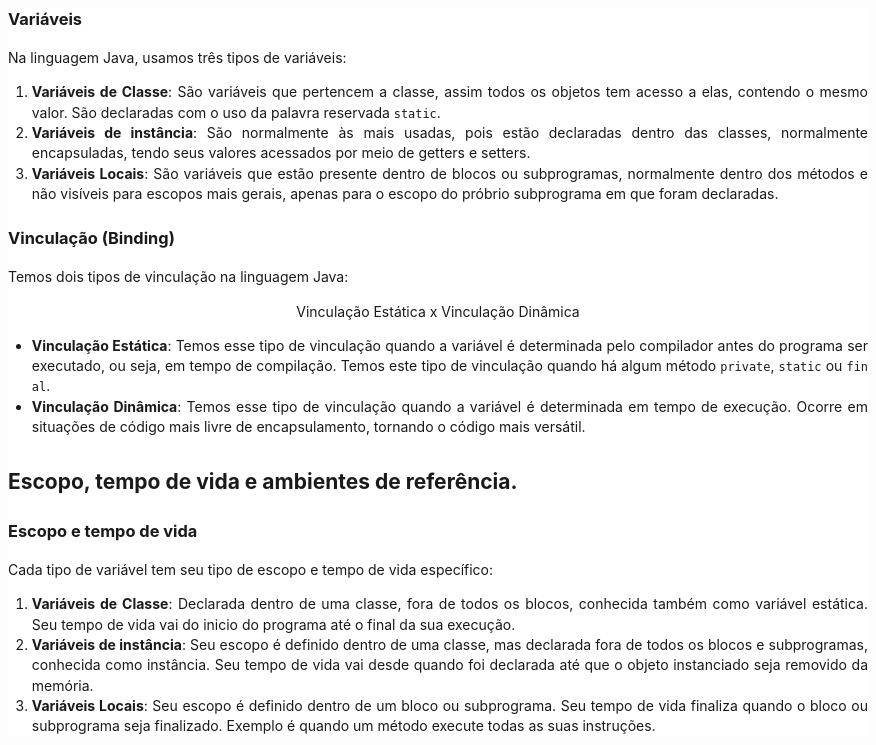 ### Variáveis

<body style="text-align: justify">
    <p>
      Na linguagem Java, usamos três tipos de variáveis:
    </p>
    <p>
      <ol>
        <li><b>Variáveis de Classe</b>: São variáveis que pertencem a classe, assim todos os objetos tem acesso a elas, contendo o mesmo valor. São declaradas com o uso da palavra reservada <code>static</code>.</li>
        <li><b>Variáveis de instância</b>: São normalmente às mais usadas, pois estão declaradas dentro das classes, normalmente encapsuladas, tendo seus valores acessados por meio de getters e setters.</li>
        <li><b>Variáveis Locais</b>: São variáveis que estão presente dentro de blocos ou subprogramas, normalmente dentro dos métodos e não visíveis para escopos mais gerais, apenas para o escopo do próbrio subprograma em que foram declaradas.</li>
      </ol>
    </p>
</body>

### Vinculação (Binding)

<body style="text-align: justify">
    <p>
      Temos dois tipos de vinculação na linguagem Java:
      <div align=center>Vinculação Estática x Vinculação Dinâmica</div>
    </p>
    <p>
      <ul>
        <li><b>Vinculação Estática</b>: Temos esse tipo de vinculação quando a variável é determinada pelo compilador antes do programa ser executado, ou seja, em tempo de compilação. Temos este tipo de vinculação quando há algum método <code>private</code>, <code>static</code> ou <code>final</code>.</li>
        <li><b>Vinculação Dinâmica</b>: Temos esse tipo de vinculação quando a variável é determinada em tempo de execução. Ocorre em situações de código mais livre de encapsulamento, tornando o código mais versátil.</li>
      </ul>
    </p>
</body>

## Escopo, tempo de vida e ambientes de referência.

### Escopo e tempo de vida

<body style="text-align: justify">
    <p>
      Cada tipo de variável tem seu tipo de escopo e tempo de vida específico:
    </p>
    <p>
      <ol>
        <li><b>Variáveis de Classe</b>: Declarada dentro de uma classe, fora de todos os blocos, conhecida também como variável estática. Seu tempo de vida vai do inicio do programa até o final da sua execução.</li>
        <li><b>Variáveis de instância</b>: Seu escopo é definido dentro de uma classe, mas declarada fora de todos os blocos e subprogramas, conhecida como instância. Seu tempo de vida vai desde quando foi declarada até que o objeto instanciado seja removido da memória.</li>
        <li><b>Variáveis Locais</b>: Seu escopo é definido dentro de um bloco ou subprograma. Seu tempo de vida finaliza quando o bloco ou subprograma seja finalizado. Exemplo é quando um método execute todas as suas instruções.</li>
      </ol>
    </p>
</body>
